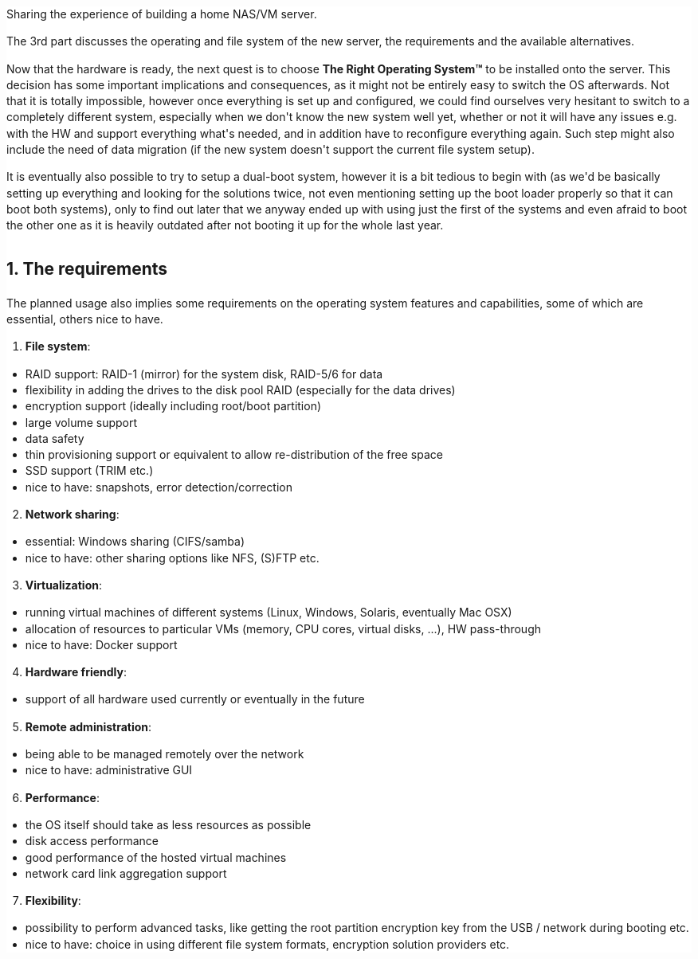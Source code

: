 Sharing the experience of building a home NAS/VM server.

The 3rd part discusses the operating and file system of the new server, the requirements and the available alternatives.



Now that the hardware is ready, the next quest is to choose **The Right Operating System™** to be installed onto the server.
This decision has some important implications and consequences, as it might not be entirely easy to switch the OS afterwards.
Not that it is totally impossible, however once everything is set up and configured, we could find ourselves very hesitant to switch to a completely different system, especially when we don't know the new system well yet, whether or not it will have any issues e.g. with the HW and support everything what's needed, and in addition have to reconfigure everything again.
Such step might also include the need of data migration (if the new system doesn't support the current file system setup).

It is eventually also possible to try to setup a dual-boot system, however it is a bit tedious to begin with (as we'd be basically setting up everything and looking for the solutions twice, not even mentioning setting up the boot loader properly so that it can boot both systems), only to find out later that we anyway ended up with using just the first of the systems and even afraid to boot the other one as it is heavily outdated after not booting it up for the whole last year.

## 1. The requirements

The planned usage also implies some requirements on the operating system features and capabilities, some of which are essential, others nice to have.

1. **File system**:
  - RAID support: RAID-1 (mirror) for the system disk, RAID-5/6 for data
  - flexibility in adding the drives to the disk pool RAID (especially for the data drives)
  - encryption support (ideally including root/boot partition)
  - large volume support
  - data safety
  - thin provisioning support or equivalent to allow re-distribution of the free space
  - SSD support (TRIM etc.)
  - nice to have: snapshots, error detection/correction
2. **Network sharing**:
  - essential: Windows sharing (CIFS/samba)
  - nice to have: other sharing options like NFS, (S)FTP etc.
3. **Virtualization**:
  - running virtual machines of different systems (Linux, Windows, Solaris, eventually Mac OSX)
  - allocation of resources to particular VMs (memory, CPU cores, virtual disks, ...), HW pass-through
  - nice to have: Docker support
4. **Hardware friendly**:
  - support of all hardware used currently or eventually in the future
5. **Remote administration**:
  - being able to be managed remotely over the network
  - nice to have: administrative GUI
6. **Performance**:
  - the OS itself should take as less resources as possible
  - disk access performance
  - good performance of the hosted virtual machines
  - network card link aggregation support
7. **Flexibility**:
  - possibility to perform advanced tasks, like getting the root partition encryption key from the USB / network during booting etc.
  - nice to have: choice in using different file system formats, encryption solution providers etc.
